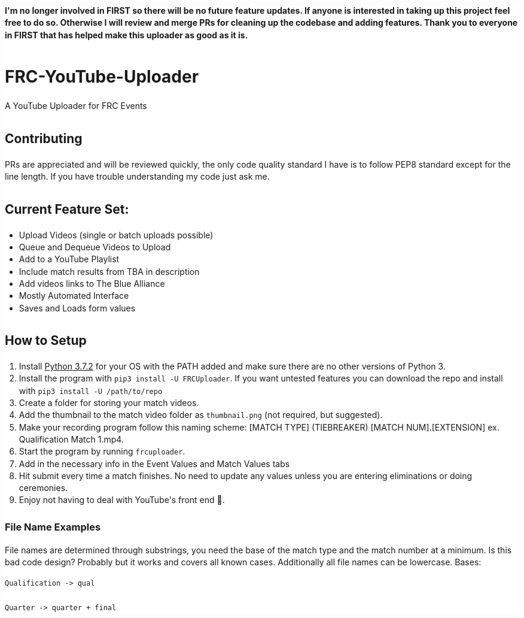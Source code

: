 **I'm no longer involved in FIRST so there will be no future feature updates. If anyone is interested in taking up this project feel free to do so. Otherwise I will review and merge PRs for cleaning up the codebase and adding features. Thank you to everyone in FIRST that has helped make this uploader as good as it is.**

# FRC-YouTube-Uploader

A YouTube Uploader for FRC Events


## Contributing
PRs are appreciated and will be reviewed quickly, the only code quality standard I have is to follow PEP8 standard except for the line length. If you have trouble understanding my code just ask me.


## Current Feature Set:
* Upload Videos (single or batch uploads possible)
* Queue and Dequeue Videos to Upload
* Add to a YouTube Playlist
* Include match results from TBA in description
* Add videos links to The Blue Alliance
* Mostly Automated Interface
* Saves and Loads form values


## How to Setup
1. Install [Python 3.7.2](https://www.python.org/downloads/release/python-372/) for your OS with the PATH added and make sure there are no other versions of Python 3.
2. Install the program with `pip3 install -U FRCUploader`. If you want untested features you can download the repo and install with `pip3 install -U /path/to/repo`
3. Create a folder for storing your match videos.
4. Add the thumbnail to the match video folder as `thumbnail.png` (not required, but suggested).
5. Make your recording program follow this naming scheme: [MATCH TYPE] \(TIEBREAKER\) [MATCH NUM].[EXTENSION] ex. Qualification Match 1.mp4.
6. Start the program by running `frcuploader`.
7. Add in the necessary info in the Event Values and Match Values tabs
8. Hit submit every time a match finishes. No need to update any values unless you are entering eliminations or doing ceremonies.
9. Enjoy not having to deal with YouTube's front end 🎉.

### File Name Examples

File names are determined through substrings, you need the base of the match type and the match number at a minimum. Is this bad code design? Probably but it works and covers all known cases. Additionally all file names can be lowercase.
Bases:

    Qualification -> qual
    
    Quarter -> quarter + final
    